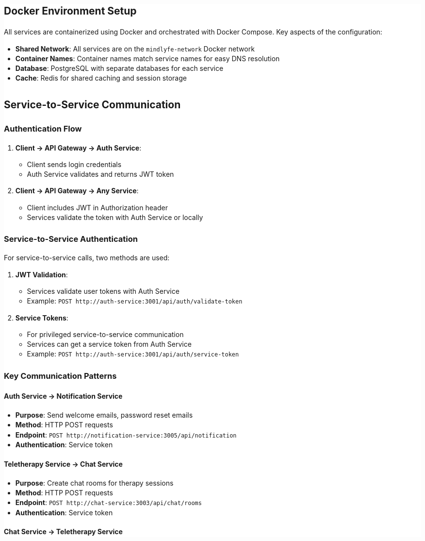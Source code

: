 ## Docker Environment Setup

All services are containerized using Docker and orchestrated with Docker Compose. Key aspects of the configuration:

- **Shared Network**: All services are on the `mindlyfe-network` Docker network
- **Container Names**: Container names match service names for easy DNS resolution
- **Database**: PostgreSQL with separate databases for each service
- **Cache**: Redis for shared caching and session storage

## Service-to-Service Communication

### Authentication Flow

1. **Client → API Gateway → Auth Service**:
   - Client sends login credentials
   - Auth Service validates and returns JWT token

2. **Client → API Gateway → Any Service**:
   - Client includes JWT in Authorization header
   - Services validate the token with Auth Service or locally

### Service-to-Service Authentication

For service-to-service calls, two methods are used:

1. **JWT Validation**:
   - Services validate user tokens with Auth Service
   - Example: `POST http://auth-service:3001/api/auth/validate-token`

2. **Service Tokens**:
   - For privileged service-to-service communication
   - Services can get a service token from Auth Service
   - Example: `POST http://auth-service:3001/api/auth/service-token`

### Key Communication Patterns

#### Auth Service → Notification Service

- **Purpose**: Send welcome emails, password reset emails
- **Method**: HTTP POST requests
- **Endpoint**: `POST http://notification-service:3005/api/notification`
- **Authentication**: Service token

#### Teletherapy Service → Chat Service

- **Purpose**: Create chat rooms for therapy sessions
- **Method**: HTTP POST requests
- **Endpoint**: `POST http://chat-service:3003/api/chat/rooms`
- **Authentication**: Service token

#### Chat Service → Teletherapy Service
